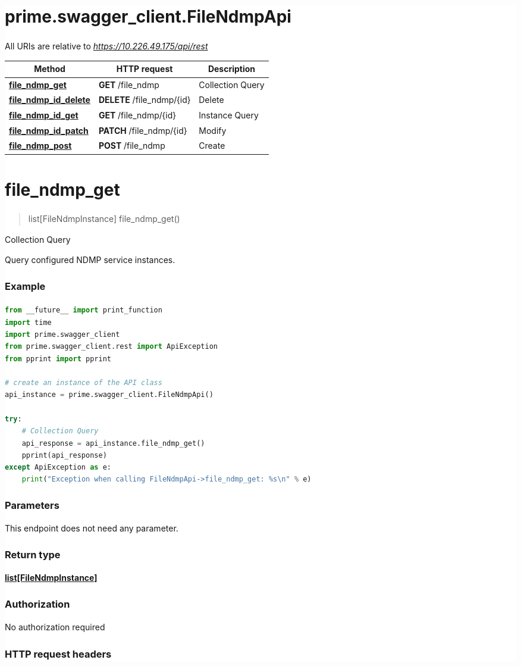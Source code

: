 # prime.swagger_client.FileNdmpApi

All URIs are relative to *https://10.226.49.175/api/rest*

Method | HTTP request | Description
------------- | ------------- | -------------
[**file_ndmp_get**](FileNdmpApi.md#file_ndmp_get) | **GET** /file_ndmp | Collection Query
[**file_ndmp_id_delete**](FileNdmpApi.md#file_ndmp_id_delete) | **DELETE** /file_ndmp/{id} | Delete
[**file_ndmp_id_get**](FileNdmpApi.md#file_ndmp_id_get) | **GET** /file_ndmp/{id} | Instance Query
[**file_ndmp_id_patch**](FileNdmpApi.md#file_ndmp_id_patch) | **PATCH** /file_ndmp/{id} | Modify
[**file_ndmp_post**](FileNdmpApi.md#file_ndmp_post) | **POST** /file_ndmp | Create


# **file_ndmp_get**
> list[FileNdmpInstance] file_ndmp_get()

Collection Query

Query configured NDMP service instances.

### Example
```python
from __future__ import print_function
import time
import prime.swagger_client
from prime.swagger_client.rest import ApiException
from pprint import pprint

# create an instance of the API class
api_instance = prime.swagger_client.FileNdmpApi()

try:
    # Collection Query
    api_response = api_instance.file_ndmp_get()
    pprint(api_response)
except ApiException as e:
    print("Exception when calling FileNdmpApi->file_ndmp_get: %s\n" % e)
```

### Parameters
This endpoint does not need any parameter.

### Return type

[**list[FileNdmpInstance]**](FileNdmpInstance.md)

### Authorization

No authorization required

### HTTP request headers
